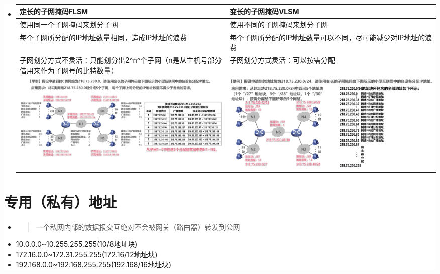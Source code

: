 - | 定长的子网掩码FLSM                                           | 变长的子网掩码VLSM                                           |
  | ------------------------------------------------------------ | ------------------------------------------------------------ |
  | 使用同一个子网掩码来划分子网                                 | 使用不同的子网掩码来划分子网                                 |
  | 每个子网所分配的IP地址数量相同，造成IP地址的浪费             | 每个子网所分配的IP地址数量可以不同，尽可能减少对IP地址的浪费 |
  | 子网划分方式不灵活：只能划分出2^n^个子网（n是从主机号部分借用来作为子网号的比特数量） | 子网划分方式灵活：可以按需分配                               |
  | ![image-20250305160548951](./resource/image-20250305160548951.png) | ![image-20250305160636085](./resource/image-20250305160636085.png) |

# 专用（私有）地址

- > 一个私网内部的数据报交互绝对不会被网关（路由器）转发到公网
- 10.0.0.0~10.255.255.255(10/8地址块)
- 172.16.0.0~172.31.255.255(172.16/12地址块)
- 192.168.0.0~192.168.255.255(192.168/16地址块)